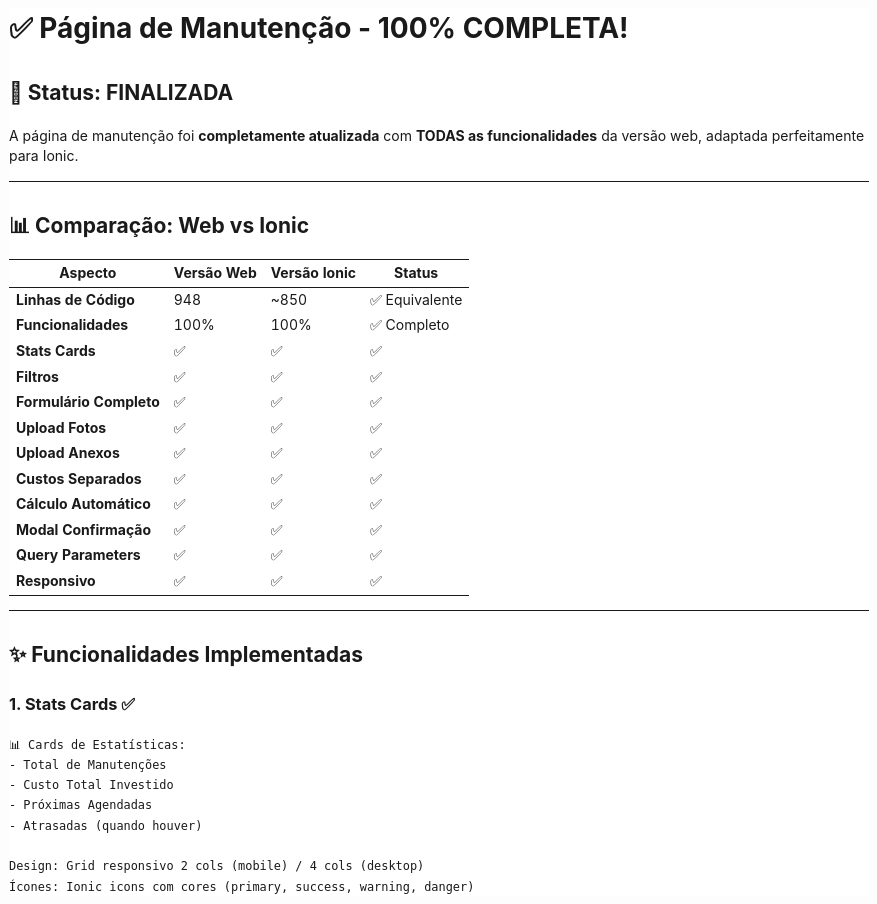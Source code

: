 # ✅ Página de Manutenção - 100% COMPLETA!

## 🎉 Status: FINALIZADA

A página de manutenção foi **completamente atualizada** com **TODAS as funcionalidades** da versão web, adaptada perfeitamente para Ionic.

---

## 📊 Comparação: Web vs Ionic

| Aspecto | Versão Web | Versão Ionic | Status |
|---------|-----------|--------------|--------|
| **Linhas de Código** | 948 | ~850 | ✅ Equivalente |
| **Funcionalidades** | 100% | 100% | ✅ Completo |
| **Stats Cards** | ✅ | ✅ | ✅ |
| **Filtros** | ✅ | ✅ | ✅ |
| **Formulário Completo** | ✅ | ✅ | ✅ |
| **Upload Fotos** | ✅ | ✅ | ✅ |
| **Upload Anexos** | ✅ | ✅ | ✅ |
| **Custos Separados** | ✅ | ✅ | ✅ |
| **Cálculo Automático** | ✅ | ✅ | ✅ |
| **Modal Confirmação** | ✅ | ✅ | ✅ |
| **Query Parameters** | ✅ | ✅ | ✅ |
| **Responsivo** | ✅ | ✅ | ✅ |

---

## ✨ Funcionalidades Implementadas

### 1. **Stats Cards** ✅
```vue
📊 Cards de Estatísticas:
- Total de Manutenções
- Custo Total Investido
- Próximas Agendadas
- Atrasadas (quando houver)

Design: Grid responsivo 2 cols (mobile) / 4 cols (desktop)
Ícones: Ionic icons com cores (primary, success, warning, danger)
```
